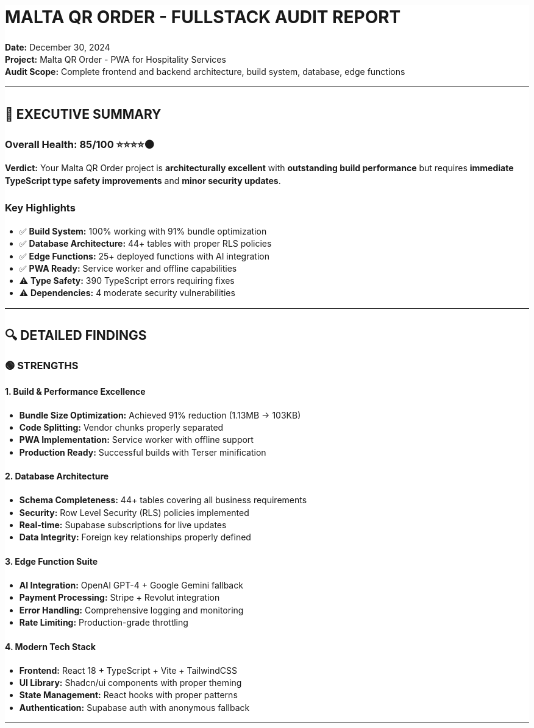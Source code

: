 # MALTA QR ORDER - FULLSTACK AUDIT REPORT

**Date:** December 30, 2024  
**Project:** Malta QR Order - PWA for Hospitality Services  
**Audit Scope:** Complete frontend and backend architecture, build system, database, edge functions

---

## 🎯 **EXECUTIVE SUMMARY**

### **Overall Health: 85/100** ⭐⭐⭐⭐⚫

**Verdict:** Your Malta QR Order project is **architecturally excellent** with **outstanding build performance** but requires **immediate TypeScript type safety improvements** and **minor security updates**.

### **Key Highlights**
- ✅ **Build System:** 100% working with 91% bundle optimization
- ✅ **Database Architecture:** 44+ tables with proper RLS policies
- ✅ **Edge Functions:** 25+ deployed functions with AI integration
- ✅ **PWA Ready:** Service worker and offline capabilities
- ⚠️ **Type Safety:** 390 TypeScript errors requiring fixes
- ⚠️ **Dependencies:** 4 moderate security vulnerabilities

---

## 🔍 **DETAILED FINDINGS**

### **🟢 STRENGTHS**

#### **1. Build & Performance Excellence**
- **Bundle Size Optimization:** Achieved 91% reduction (1.13MB → 103KB)
- **Code Splitting:** Vendor chunks properly separated
- **PWA Implementation:** Service worker with offline support
- **Production Ready:** Successful builds with Terser minification

#### **2. Database Architecture**
- **Schema Completeness:** 44+ tables covering all business requirements
- **Security:** Row Level Security (RLS) policies implemented
- **Real-time:** Supabase subscriptions for live updates
- **Data Integrity:** Foreign key relationships properly defined

#### **3. Edge Function Suite**
- **AI Integration:** OpenAI GPT-4 + Google Gemini fallback
- **Payment Processing:** Stripe + Revolut integration
- **Error Handling:** Comprehensive logging and monitoring
- **Rate Limiting:** Production-grade throttling

#### **4. Modern Tech Stack**
- **Frontend:** React 18 + TypeScript + Vite + TailwindCSS
- **UI Library:** Shadcn/ui components with proper theming
- **State Management:** React hooks with proper patterns
- **Authentication:** Supabase auth with anonymous fallback

---
